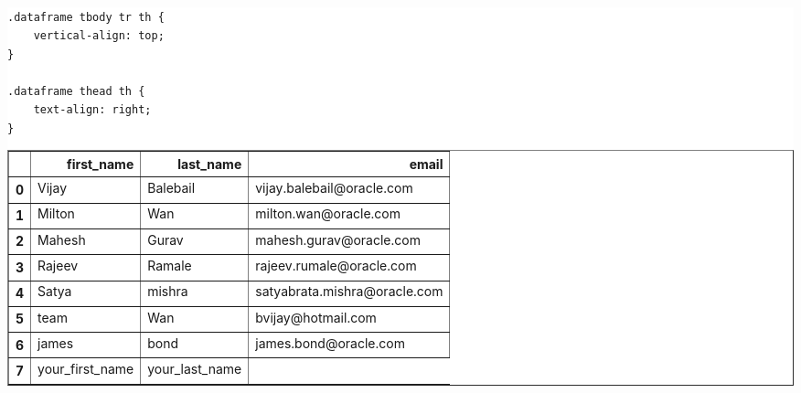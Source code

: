    .dataframe tbody tr th {
        vertical-align: top;
    }

    .dataframe thead th {
        text-align: right;
    }
</style>
<table border="1" class="dataframe">
  <thead>
    <tr style="text-align: right;">
      <th></th>
      <th>first_name</th>
      <th>last_name</th>
      <th>email</th>
    </tr>
  </thead>
  <tbody>
    <tr>
      <th>0</th>
      <td>Vijay</td>
      <td>Balebail</td>
      <td>vijay.balebail@oracle.com</td>
    </tr>
    <tr>
      <th>1</th>
      <td>Milton</td>
      <td>Wan</td>
      <td>milton.wan@oracle.com</td>
    </tr>
    <tr>
      <th>2</th>
      <td>Mahesh</td>
      <td>Gurav</td>
      <td>mahesh.gurav@oracle.com</td>
    </tr>
    <tr>
      <th>3</th>
      <td>Rajeev</td>
      <td>Ramale</td>
      <td>rajeev.rumale@oracle.com</td>
    </tr>
    <tr>
      <th>4</th>
      <td>Satya</td>
      <td>mishra</td>
      <td>satyabrata.mishra@oracle.com</td>
    </tr>
    <tr>
      <th>5</th>
      <td>team</td>
      <td>Wan</td>
      <td>bvijay@hotmail.com</td>
    </tr>
    <tr>
      <th>6</th>
      <td>james</td>
      <td>bond</td>
      <td>james.bond@oracle.com</td>
    </tr>
    <tr>
      <th>7</th>
      <td>your_first_name</td>
      <td>your_last_name</td>